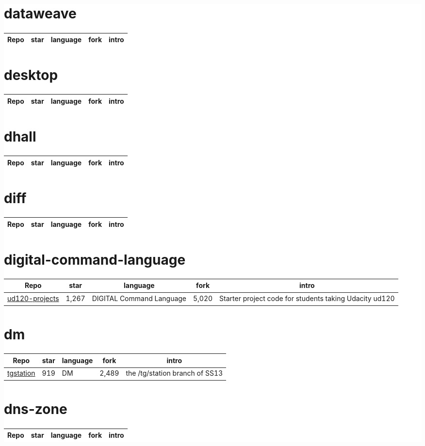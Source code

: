 

# dataweave

Repo|star|language|fork|intro
-|-|-|-|-



# desktop

Repo|star|language|fork|intro
-|-|-|-|-



# dhall

Repo|star|language|fork|intro
-|-|-|-|-



# diff

Repo|star|language|fork|intro
-|-|-|-|-



# digital-command-language

Repo|star|language|fork|intro
-|-|-|-|-
[ud120-projects](https://github.com/udacity/ud120-projects)|1,267|DIGITAL Command Language|5,020|Starter project code for students taking Udacity ud120


# dm

Repo|star|language|fork|intro
-|-|-|-|-
[tgstation](https://github.com/tgstation/tgstation)|919|DM|2,489|the /tg/station branch of SS13


# dns-zone

Repo|star|language|fork|intro
-|-|-|-|-


